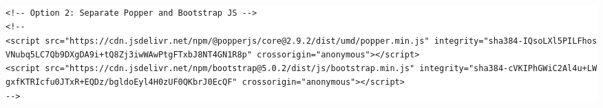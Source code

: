    <!-- Option 2: Separate Popper and Bootstrap JS -->
    <!--
    <script src="https://cdn.jsdelivr.net/npm/@popperjs/core@2.9.2/dist/umd/popper.min.js" integrity="sha384-IQsoLXl5PILFhosVNubq5LC7Qb9DXgDA9i+tQ8Zj3iwWAwPtgFTxbJ8NT4GN1R8p" crossorigin="anonymous"></script>
    <script src="https://cdn.jsdelivr.net/npm/bootstrap@5.0.2/dist/js/bootstrap.min.js" integrity="sha384-cVKIPhGWiC2Al4u+LWgxfKTRIcfu0JTxR+EQDz/bgldoEyl4H0zUF0QKbrJ0EcQF" crossorigin="anonymous"></script>
    -->
  </body>
</html>

